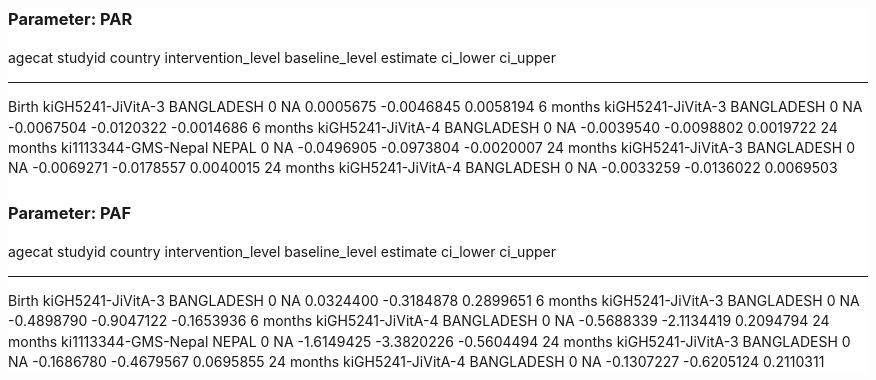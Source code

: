 
### Parameter: PAR


agecat      studyid               country      intervention_level   baseline_level      estimate     ci_lower     ci_upper
----------  --------------------  -----------  -------------------  ---------------  -----------  -----------  -----------
Birth       kiGH5241-JiVitA-3     BANGLADESH   0                    NA                 0.0005675   -0.0046845    0.0058194
6 months    kiGH5241-JiVitA-3     BANGLADESH   0                    NA                -0.0067504   -0.0120322   -0.0014686
6 months    kiGH5241-JiVitA-4     BANGLADESH   0                    NA                -0.0039540   -0.0098802    0.0019722
24 months   ki1113344-GMS-Nepal   NEPAL        0                    NA                -0.0496905   -0.0973804   -0.0020007
24 months   kiGH5241-JiVitA-3     BANGLADESH   0                    NA                -0.0069271   -0.0178557    0.0040015
24 months   kiGH5241-JiVitA-4     BANGLADESH   0                    NA                -0.0033259   -0.0136022    0.0069503


### Parameter: PAF


agecat      studyid               country      intervention_level   baseline_level      estimate     ci_lower     ci_upper
----------  --------------------  -----------  -------------------  ---------------  -----------  -----------  -----------
Birth       kiGH5241-JiVitA-3     BANGLADESH   0                    NA                 0.0324400   -0.3184878    0.2899651
6 months    kiGH5241-JiVitA-3     BANGLADESH   0                    NA                -0.4898790   -0.9047122   -0.1653936
6 months    kiGH5241-JiVitA-4     BANGLADESH   0                    NA                -0.5688339   -2.1134419    0.2094794
24 months   ki1113344-GMS-Nepal   NEPAL        0                    NA                -1.6149425   -3.3820226   -0.5604494
24 months   kiGH5241-JiVitA-3     BANGLADESH   0                    NA                -0.1686780   -0.4679567    0.0695855
24 months   kiGH5241-JiVitA-4     BANGLADESH   0                    NA                -0.1307227   -0.6205124    0.2110311
